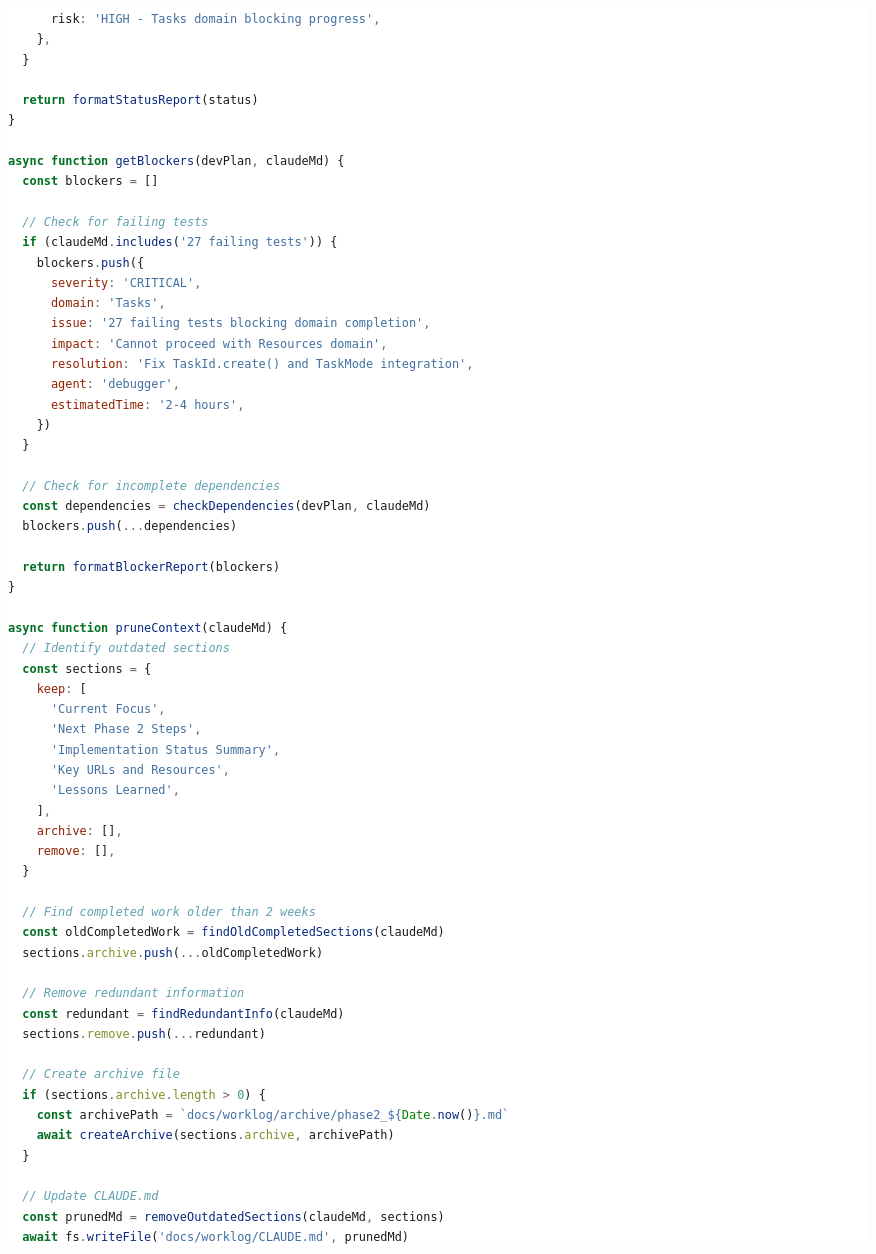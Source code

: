 ```javascript
      risk: 'HIGH - Tasks domain blocking progress',
    },
  }

  return formatStatusReport(status)
}

async function getBlockers(devPlan, claudeMd) {
  const blockers = []

  // Check for failing tests
  if (claudeMd.includes('27 failing tests')) {
    blockers.push({
      severity: 'CRITICAL',
      domain: 'Tasks',
      issue: '27 failing tests blocking domain completion',
      impact: 'Cannot proceed with Resources domain',
      resolution: 'Fix TaskId.create() and TaskMode integration',
      agent: 'debugger',
      estimatedTime: '2-4 hours',
    })
  }

  // Check for incomplete dependencies
  const dependencies = checkDependencies(devPlan, claudeMd)
  blockers.push(...dependencies)

  return formatBlockerReport(blockers)
}

async function pruneContext(claudeMd) {
  // Identify outdated sections
  const sections = {
    keep: [
      'Current Focus',
      'Next Phase 2 Steps',
      'Implementation Status Summary',
      'Key URLs and Resources',
      'Lessons Learned',
    ],
    archive: [],
    remove: [],
  }

  // Find completed work older than 2 weeks
  const oldCompletedWork = findOldCompletedSections(claudeMd)
  sections.archive.push(...oldCompletedWork)

  // Remove redundant information
  const redundant = findRedundantInfo(claudeMd)
  sections.remove.push(...redundant)

  // Create archive file
  if (sections.archive.length > 0) {
    const archivePath = `docs/worklog/archive/phase2_${Date.now()}.md`
    await createArchive(sections.archive, archivePath)
  }

  // Update CLAUDE.md
  const prunedMd = removeOutdatedSections(claudeMd, sections)
  await fs.writeFile('docs/worklog/CLAUDE.md', prunedMd)

```